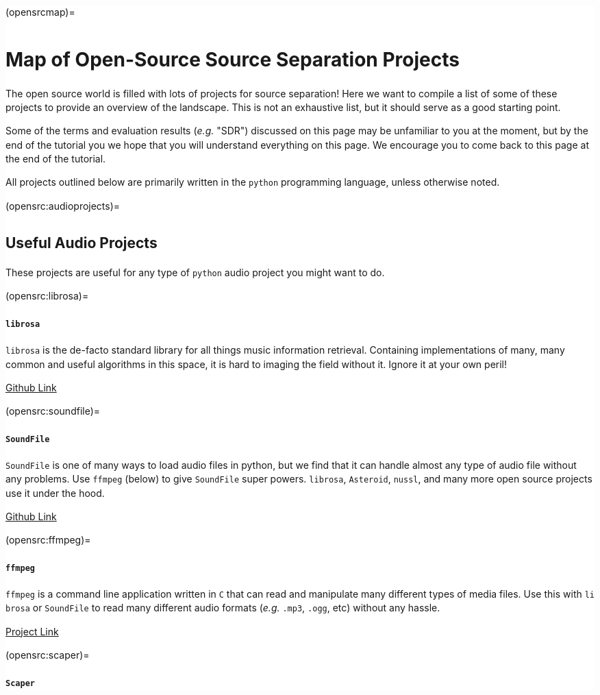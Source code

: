 
(opensrcmap)=
# Map of Open-Source Source Separation Projects

The open source world is filled with lots of projects for source separation! Here
we want to compile a list of some of these projects to provide an overview of the
landscape. This is not an exhaustive list, but it should serve as a good starting
point.

Some of the terms and evaluation results (_e.g._ "SDR") discussed on this page
may be unfamiliar to you at the moment, but by the end of the tutorial you we
hope that you will understand everything on this page. We encourage you to
come back to this page at the end of the tutorial.

All projects outlined below are primarily written in the `python` programming
language, unless otherwise noted.


(opensrc:audioprojects)=
## Useful Audio Projects

These projects are useful for any type of `python` audio project you might want to
do.


(opensrc:librosa)=
#### `librosa`

`librosa` is the de-facto standard library for all things music information retrieval.
Containing implementations of many, many common and useful algorithms in this space,
it is hard to imaging the field without it. Ignore it at your own peril!

[Github Link](https://github.com/librosa/librosa)


(opensrc:soundfile)=
#### `SoundFile`

`SoundFile` is one of many ways to load audio files in python, but we find that
it can handle almost any type of audio file without any problems. Use `ffmpeg`
(below) to give `SoundFile` super powers. `librosa`, `Asteroid`, `nussl`, and
many more open source projects use it under the hood.

[Github Link](https://github.com/bastibe/SoundFile)


(opensrc:ffmpeg)=
#### `ffmpeg`

`ffmpeg` is a command line application written in `C` that can read and manipulate
many different types of media files. Use this with `librosa` or `SoundFile` to
read many different audio formats (_e.g._ `.mp3`, `.ogg`, etc) without any hassle.

[Project Link](https://ffmpeg.org/)


(opensrc:scaper)=
#### `Scaper`
